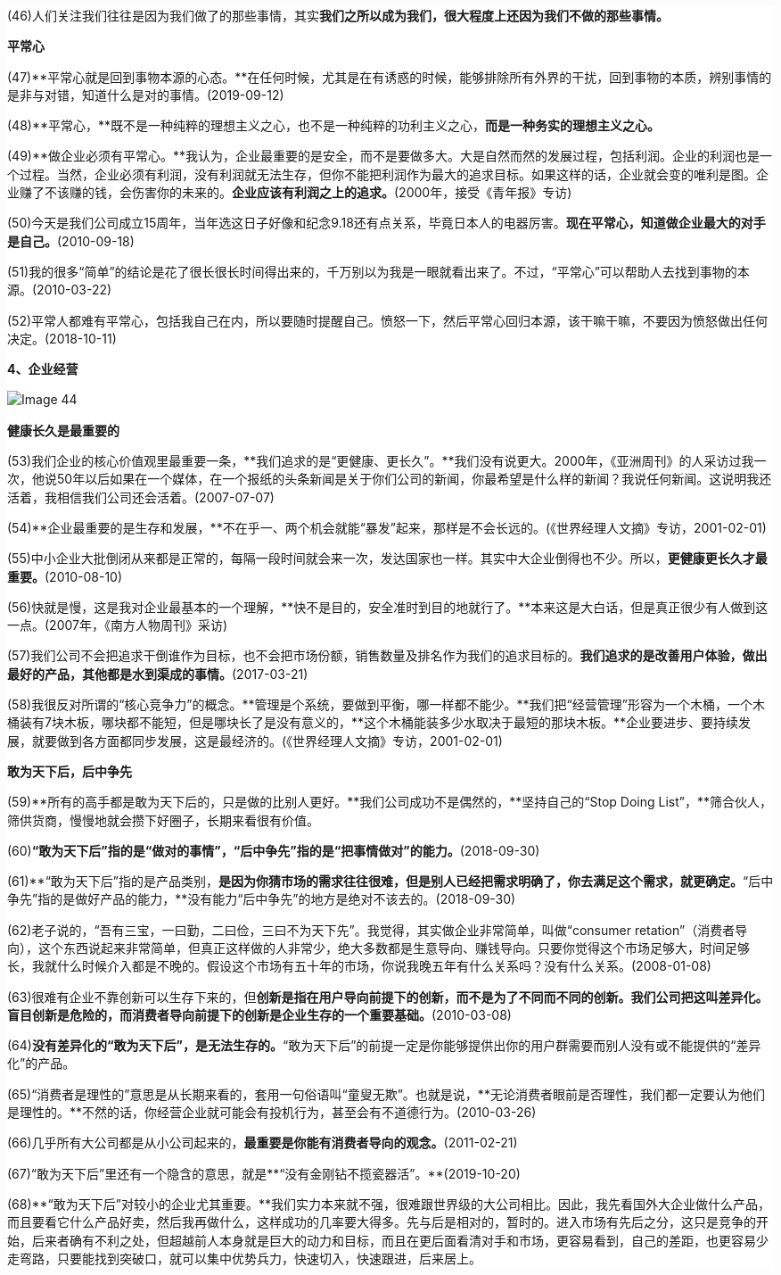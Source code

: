 (46)人们关注我们往往是因为我们做了的那些事情，其实**我们之所以成为我们，很大程度上还因为我们不做的那些事情。**

**平常心**

(47)**平常心就是回到事物本源的心态。**在任何时候，尤其是在有诱惑的时候，能够排除所有外界的干扰，回到事物的本质，辨别事情的是非与对错，知道什么是对的事情。(2019-09-12)

(48)**平常心，**既不是一种纯粹的理想主义之心，也不是一种纯粹的功利主义之心，**而是一种务实的理想主义之心。**

(49)**做企业必须有平常心。**我认为，企业最重要的是安全，而不是要做多大。大是自然而然的发展过程，包括利润。企业的利润也是一个过程。当然，企业必须有利润，没有利润就无法生存，但你不能把利润作为最大的追求目标。如果这样的话，企业就会变的唯利是图。企业赚了不该赚的钱，会伤害你的未来的。**企业应该有利润之上的追求。**(2000年，接受《青年报》专访)

(50)今天是我们公司成立15周年，当年选这日子好像和纪念9.18还有点关系，毕竟日本人的电器厉害。**现在平常心，知道做企业最大的对手是自己。**(2010-09-18)

(51)我的很多“简单”的结论是花了很长很长时间得出来的，千万别以为我是一眼就看出来了。不过，“平常心”可以帮助人去找到事物的本源。(2010-03-22)

(52)平常人都难有平常心，包括我自己在内，所以要随时提醒自己。愤怒一下，然后平常心回归本源，该干嘛干嘛，不要因为愤怒做出任何决定。(2018-10-11)

**4、企业经营**

![Image 44](https://img.36krcdn.com/20221226/v2_ea8889c039014821b23a25c0d446b702_img_000?x-oss-process=image/format,jpg/interlace,1)

**健康长久是最重要的**

(53)我们企业的核心价值观里最重要一条，**我们追求的是“更健康、更长久”。**我们没有说更大。2000年，《亚洲周刊》的人采访过我一次，他说50年以后如果在一个媒体，在一个报纸的头条新闻是关于你们公司的新闻，你最希望是什么样的新闻？我说任何新闻。这说明我还活着，我相信我们公司还会活着。(2007-07-07)

(54)**企业最重要的是生存和发展，**不在乎一、两个机会就能“暴发”起来，那样是不会长远的。(《世界经理人文摘》专访，2001-02-01)

(55)中小企业大批倒闭从来都是正常的，每隔一段时间就会来一次，发达国家也一样。其实中大企业倒得也不少。所以，**更健康更长久才最重要。**(2010-08-10)

(56)快就是慢，这是我对企业最基本的一个理解，**快不是目的，安全准时到目的地就行了。**本来这是大白话，但是真正很少有人做到这一点。(2007年，《南方人物周刊》采访)

(57)我们公司不会把追求干倒谁作为目标，也不会把市场份额，销售数量及排名作为我们的追求目标的。**我们追求的是改善用户体验，做出最好的产品，其他都是水到渠成的事情。**(2017-03-21)

(58)我很反对所谓的“核心竞争力”的概念。**管理是个系统，要做到平衡，哪一样都不能少。**我们把“经营管理”形容为一个木桶，一个木桶装有7块木板，哪块都不能短，但是哪块长了是没有意义的，**这个木桶能装多少水取决于最短的那块木板。**企业要进步、要持续发展，就要做到各方面都同步发展，这是最经济的。(《世界经理人文摘》专访，2001-02-01)

**敢为天下后，后中争先**

(59)**所有的高手都是敢为天下后的，只是做的比别人更好。**我们公司成功不是偶然的，**坚持自己的“Stop Doing List”，**筛合伙人，筛供货商，慢慢地就会攒下好圈子，长期来看很有价值。

(60)**“敢为天下后”指的是“做对的事情”，“后中争先”指的是“把事情做对”的能力。**(2018-09-30)

(61)**“敢为天下后”指的是产品类别，**是因为你猜市场的需求往往很难，但是别人已经把需求明确了，你去满足这个需求，就更确定。**“后中争先”指的是做好产品的能力，**没有能力“后中争先”的地方是绝对不该去的。(2018-09-30)

(62)老子说的，“吾有三宝，一曰勤，二曰俭，三曰不为天下先”。我觉得，其实做企业非常简单，叫做“consumer retation”（消费者导向），这个东西说起来非常简单，但真正这样做的人非常少，绝大多数都是生意导向、赚钱导向。只要你觉得这个市场足够大，时间足够长，我就什么时候介入都是不晚的。假设这个市场有五十年的市场，你说我晚五年有什么关系吗？没有什么关系。(2008-01-08)

(63)很难有企业不靠创新可以生存下来的，但**创新是指在用户导向前提下的创新，而不是为了不同而不同的创新。我们公司把这叫差异化。**盲目创新是危险的，而**消费者导向前提下的创新是企业生存的一个重要基础。**(2010-03-08)

(64)**没有差异化的“敢为天下后”，是无法生存的。**“敢为天下后”的前提一定是你能够提供出你的用户群需要而别人没有或不能提供的“差异化”的产品。

(65)“消费者是理性的”意思是从长期来看的，套用一句俗语叫“童叟无欺”。也就是说，**无论消费者眼前是否理性，我们都一定要认为他们是理性的。**不然的话，你经营企业就可能会有投机行为，甚至会有不道德行为。(2010-03-26)

(66)几乎所有大公司都是从小公司起来的，**最重要是你能有消费者导向的观念。**(2011-02-21)

(67)“敢为天下后”里还有一个隐含的意思，就是**“没有金刚钻不揽瓷器活”。**(2019-10-20)

(68)**“敢为天下后”对较小的企业尤其重要。**我们实力本来就不强，很难跟世界级的大公司相比。因此，我先看国外大企业做什么产品，而且要看它什么产品好卖，然后我再做什么，这样成功的几率要大得多。先与后是相对的，暂时的。进入市场有先后之分，这只是竞争的开始，后来者确有不利之处，但超越前人本身就是巨大的动力和目标，而且在更后面看清对手和市场，更容易看到，自己的差距，也更容易少走弯路，只要能找到突破口，就可以集中优势兵力，快速切入，快速跟进，后来居上。
